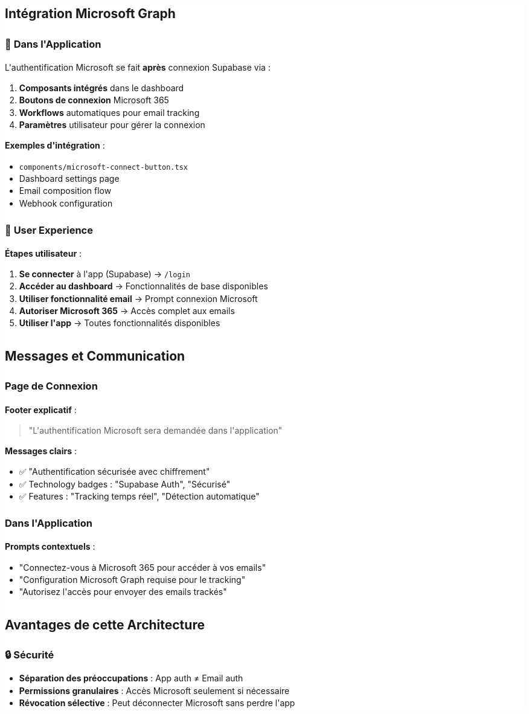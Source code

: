 ## Intégration Microsoft Graph

### 🔗 **Dans l'Application**

L'authentification Microsoft se fait **après** connexion Supabase via :

1. **Composants intégrés** dans le dashboard
2. **Boutons de connexion** Microsoft 365  
3. **Workflows** automatiques pour email tracking
4. **Paramètres** utilisateur pour gérer la connexion

**Exemples d'intégration** :
- `components/microsoft-connect-button.tsx`
- Dashboard settings page
- Email composition flow
- Webhook configuration

### 🎯 **User Experience**

**Étapes utilisateur** :
1. **Se connecter** à l'app (Supabase) → `/login`
2. **Accéder au dashboard** → Fonctionnalités de base disponibles
3. **Utiliser fonctionnalité email** → Prompt connexion Microsoft
4. **Autoriser Microsoft 365** → Accès complet aux emails
5. **Utiliser l'app** → Toutes fonctionnalités disponibles

## Messages et Communication

### **Page de Connexion**

**Footer explicatif** :
> "L'authentification Microsoft sera demandée dans l'application"

**Messages clairs** :
- ✅ "Authentification sécurisée avec chiffrement"
- ✅ Technology badges : "Supabase Auth", "Sécurisé"
- ✅ Features : "Tracking temps réel", "Détection automatique"

### **Dans l'Application**

**Prompts contextuels** :
- "Connectez-vous à Microsoft 365 pour accéder à vos emails"
- "Configuration Microsoft Graph requise pour le tracking"
- "Autorisez l'accès pour envoyer des emails trackés"

## Avantages de cette Architecture

### 🔒 **Sécurité**
- **Séparation des préoccupations** : App auth ≠ Email auth
- **Permissions granulaires** : Accès Microsoft seulement si nécessaire
- **Révocation sélective** : Peut déconnecter Microsoft sans perdre l'app
